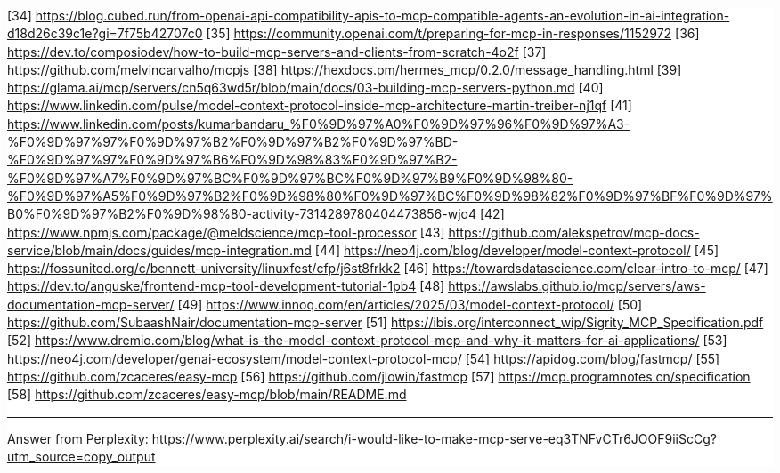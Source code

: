 [34] https://blog.cubed.run/from-openai-api-compatibility-apis-to-mcp-compatible-agents-an-evolution-in-ai-integration-d18d26c39c1e?gi=7f75b42707c0
[35] https://community.openai.com/t/preparing-for-mcp-in-responses/1152972
[36] https://dev.to/composiodev/how-to-build-mcp-servers-and-clients-from-scratch-4o2f
[37] https://github.com/melvincarvalho/mcpjs
[38] https://hexdocs.pm/hermes_mcp/0.2.0/message_handling.html
[39] https://glama.ai/mcp/servers/cn5q63wd5r/blob/main/docs/03-building-mcp-servers-python.md
[40] https://www.linkedin.com/pulse/model-context-protocol-inside-mcp-architecture-martin-treiber-nj1qf
[41] https://www.linkedin.com/posts/kumarbandaru_%F0%9D%97%A0%F0%9D%97%96%F0%9D%97%A3-%F0%9D%97%97%F0%9D%97%B2%F0%9D%97%B2%F0%9D%97%BD-%F0%9D%97%97%F0%9D%97%B6%F0%9D%98%83%F0%9D%97%B2-%F0%9D%97%A7%F0%9D%97%BC%F0%9D%97%BC%F0%9D%97%B9%F0%9D%98%80-%F0%9D%97%A5%F0%9D%97%B2%F0%9D%98%80%F0%9D%97%BC%F0%9D%98%82%F0%9D%97%BF%F0%9D%97%B0%F0%9D%97%B2%F0%9D%98%80-activity-7314289780404473856-wjo4
[42] https://www.npmjs.com/package/@meldscience/mcp-tool-processor
[43] https://github.com/alekspetrov/mcp-docs-service/blob/main/docs/guides/mcp-integration.md
[44] https://neo4j.com/blog/developer/model-context-protocol/
[45] https://fossunited.org/c/bennett-university/linuxfest/cfp/j6st8frkk2
[46] https://towardsdatascience.com/clear-intro-to-mcp/
[47] https://dev.to/anguske/frontend-mcp-tool-development-tutorial-1pb4
[48] https://awslabs.github.io/mcp/servers/aws-documentation-mcp-server/
[49] https://www.innoq.com/en/articles/2025/03/model-context-protocol/
[50] https://github.com/SubaashNair/documentation-mcp-server
[51] https://ibis.org/interconnect_wip/Sigrity_MCP_Specification.pdf
[52] https://www.dremio.com/blog/what-is-the-model-context-protocol-mcp-and-why-it-matters-for-ai-applications/
[53] https://neo4j.com/developer/genai-ecosystem/model-context-protocol-mcp/
[54] https://apidog.com/blog/fastmcp/
[55] https://github.com/zcaceres/easy-mcp
[56] https://github.com/jlowin/fastmcp
[57] https://mcp.programnotes.cn/specification
[58] https://github.com/zcaceres/easy-mcp/blob/main/README.md

---
Answer from Perplexity: https://www.perplexity.ai/search/i-would-like-to-make-mcp-serve-eq3TNFvCTr6JOOF9iiScCg?utm_source=copy_output